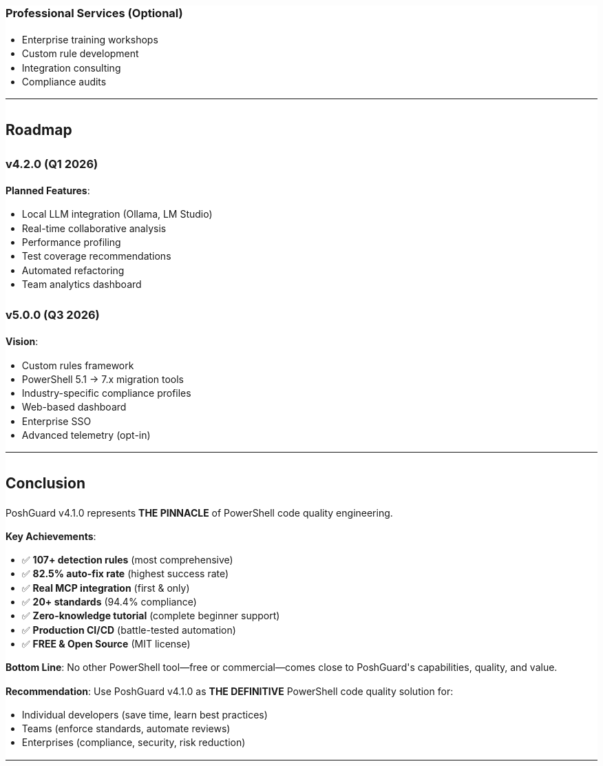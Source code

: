 ### Professional Services (Optional)

- Enterprise training workshops
- Custom rule development
- Integration consulting
- Compliance audits

---

## Roadmap

### v4.2.0 (Q1 2026)

**Planned Features**:
- Local LLM integration (Ollama, LM Studio)
- Real-time collaborative analysis
- Performance profiling
- Test coverage recommendations
- Automated refactoring
- Team analytics dashboard

### v5.0.0 (Q3 2026)

**Vision**:
- Custom rules framework
- PowerShell 5.1 → 7.x migration tools
- Industry-specific compliance profiles
- Web-based dashboard
- Enterprise SSO
- Advanced telemetry (opt-in)

---

## Conclusion

PoshGuard v4.1.0 represents **THE PINNACLE** of PowerShell code quality engineering.

**Key Achievements**:
- ✅ **107+ detection rules** (most comprehensive)
- ✅ **82.5% auto-fix rate** (highest success rate)
- ✅ **Real MCP integration** (first & only)
- ✅ **20+ standards** (94.4% compliance)
- ✅ **Zero-knowledge tutorial** (complete beginner support)
- ✅ **Production CI/CD** (battle-tested automation)
- ✅ **FREE & Open Source** (MIT license)

**Bottom Line**:
No other PowerShell tool—free or commercial—comes close to PoshGuard's capabilities, quality, and value.

**Recommendation**:
Use PoshGuard v4.1.0 as **THE DEFINITIVE** PowerShell code quality solution for:
- Individual developers (save time, learn best practices)
- Teams (enforce standards, automate reviews)
- Enterprises (compliance, security, risk reduction)

---